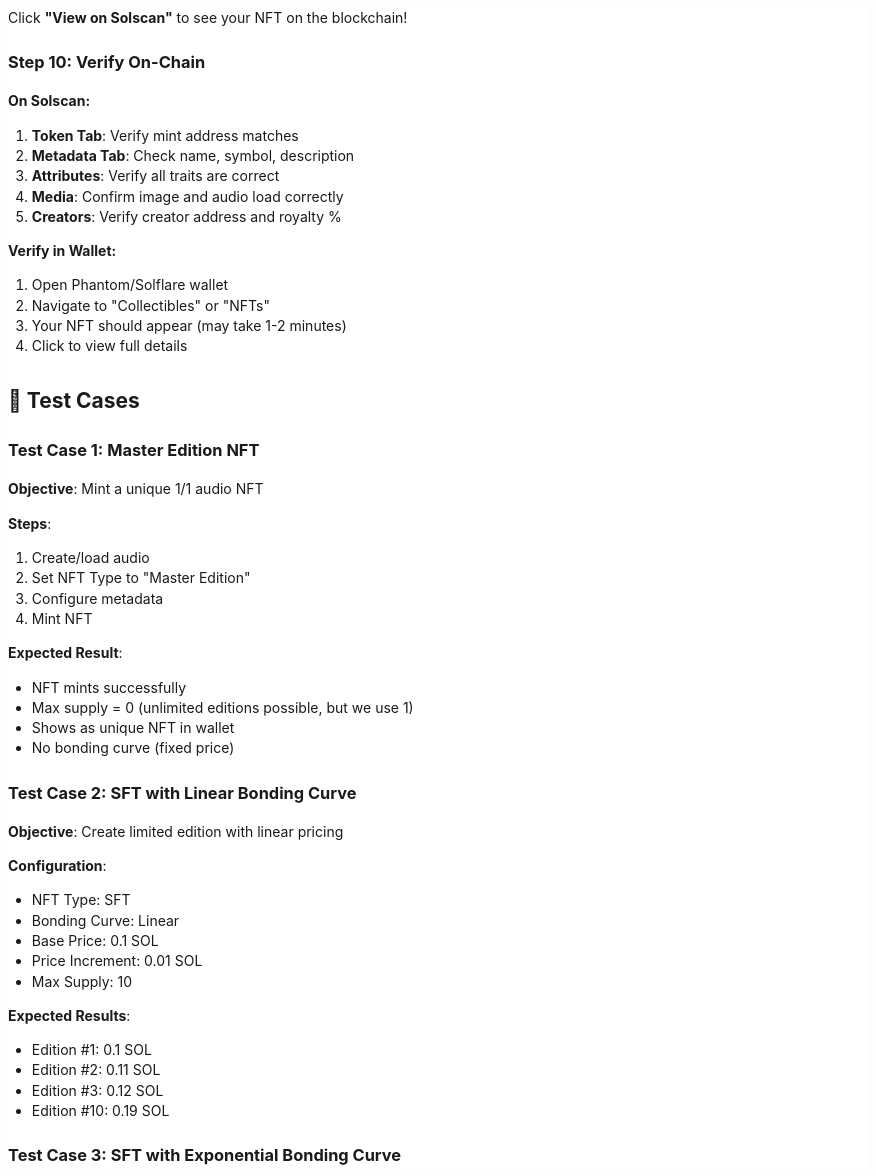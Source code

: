 Click **"View on Solscan"** to see your NFT on the blockchain!

### Step 10: Verify On-Chain

**On Solscan:**

1. **Token Tab**: Verify mint address matches
2. **Metadata Tab**: Check name, symbol, description
3. **Attributes**: Verify all traits are correct
4. **Media**: Confirm image and audio load correctly
5. **Creators**: Verify creator address and royalty %

**Verify in Wallet:**

1. Open Phantom/Solflare wallet
2. Navigate to "Collectibles" or "NFTs"
3. Your NFT should appear (may take 1-2 minutes)
4. Click to view full details

## 🧪 Test Cases

### Test Case 1: Master Edition NFT

**Objective**: Mint a unique 1/1 audio NFT

**Steps**:
1. Create/load audio
2. Set NFT Type to "Master Edition"
3. Configure metadata
4. Mint NFT

**Expected Result**:
- NFT mints successfully
- Max supply = 0 (unlimited editions possible, but we use 1)
- Shows as unique NFT in wallet
- No bonding curve (fixed price)

### Test Case 2: SFT with Linear Bonding Curve

**Objective**: Create limited edition with linear pricing

**Configuration**:
- NFT Type: SFT
- Bonding Curve: Linear
- Base Price: 0.1 SOL
- Price Increment: 0.01 SOL
- Max Supply: 10

**Expected Results**:
- Edition #1: 0.1 SOL
- Edition #2: 0.11 SOL
- Edition #3: 0.12 SOL
- Edition #10: 0.19 SOL

### Test Case 3: SFT with Exponential Bonding Curve
